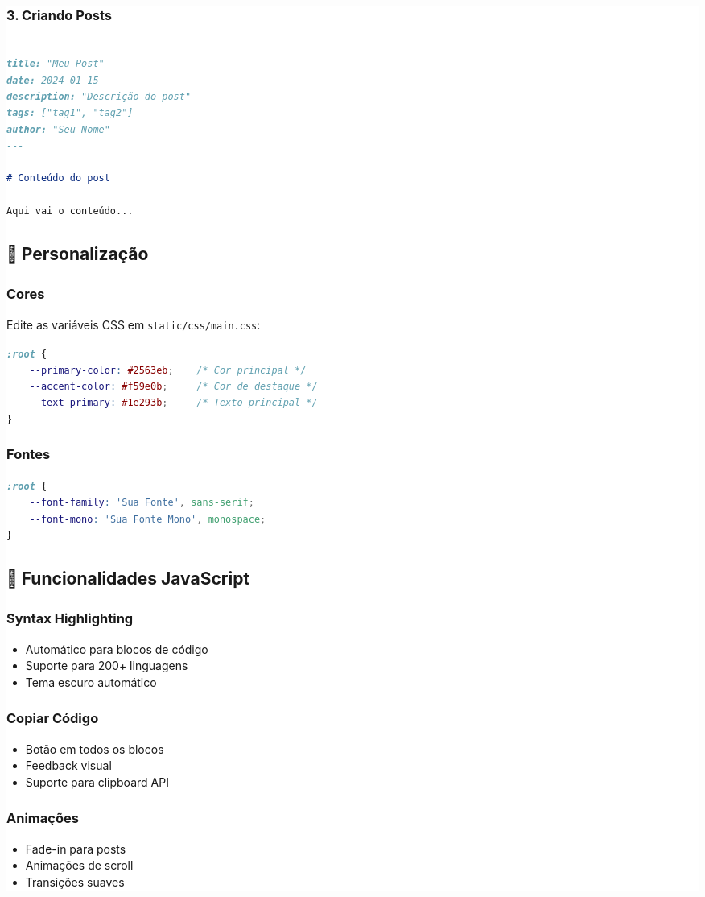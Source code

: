 ### 3. Criando Posts
```markdown
---
title: "Meu Post"
date: 2024-01-15
description: "Descrição do post"
tags: ["tag1", "tag2"]
author: "Seu Nome"
---

# Conteúdo do post

Aqui vai o conteúdo...
```

## 🎨 Personalização

### Cores
Edite as variáveis CSS em `static/css/main.css`:

```css
:root {
    --primary-color: #2563eb;    /* Cor principal */
    --accent-color: #f59e0b;     /* Cor de destaque */
    --text-primary: #1e293b;     /* Texto principal */
}
```

### Fontes
```css
:root {
    --font-family: 'Sua Fonte', sans-serif;
    --font-mono: 'Sua Fonte Mono', monospace;
}
```

## 🔧 Funcionalidades JavaScript

### Syntax Highlighting
- Automático para blocos de código
- Suporte para 200+ linguagens
- Tema escuro automático

### Copiar Código
- Botão em todos os blocos
- Feedback visual
- Suporte para clipboard API

### Animações
- Fade-in para posts
- Animações de scroll
- Transições suaves
